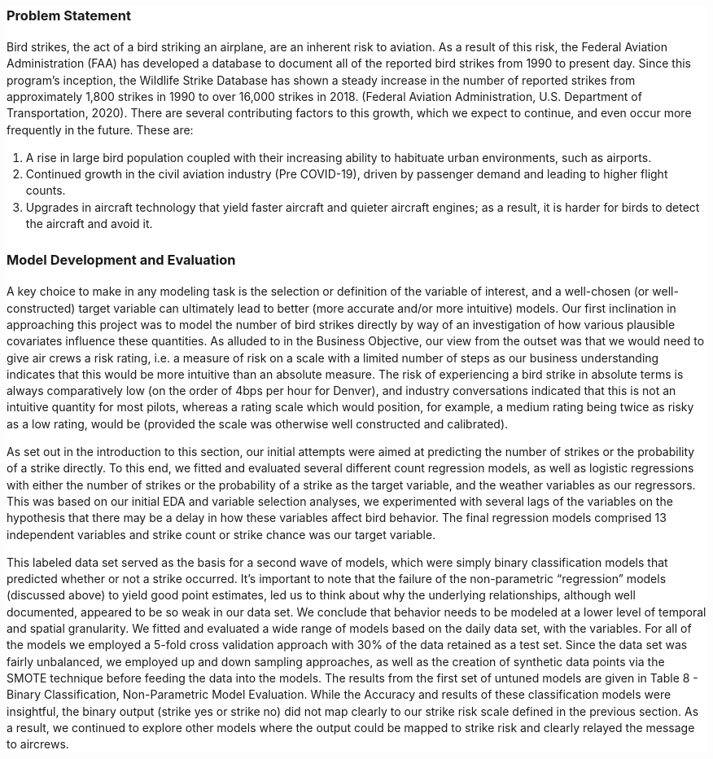 ### Problem Statement
Bird strikes, the act of a bird striking an airplane, are an inherent risk to aviation. As a result of this risk, the Federal Aviation Administration (FAA) has developed a database to document all of the reported bird strikes from 1990 to present day. Since this program’s inception, the Wildlife Strike Database has shown a steady increase in the number of reported strikes from approximately 1,800 strikes in 1990 to over 16,000 strikes in 2018. (Federal Aviation Administration, U.S. Department of Transportation, 2020). There are several contributing factors to this growth, which we expect to continue, and even occur more frequently in the future. These are:

1. A rise in large bird population coupled with their increasing ability to habituate urban environments, such as airports.
2. Continued growth in the civil aviation industry (Pre COVID-19), driven by passenger demand and leading to higher flight counts.
3. Upgrades in aircraft technology that yield faster aircraft and quieter aircraft engines; as a result, it is harder for birds to detect the aircraft and avoid it.

### Model Development and Evaluation
A key choice to make in any modeling task is the selection or definition of the variable of interest, and a well-chosen (or well-constructed) target variable can ultimately lead to better (more accurate and/or more intuitive) models. Our first inclination in approaching this project was to model the number of bird strikes directly by way of an investigation of how various plausible covariates influence these quantities.
As alluded to in the Business Objective, our view from the outset was that we would need to give air crews a risk rating, i.e. a measure of risk on a scale with a limited number of steps as our business understanding indicates that this would be more intuitive than an absolute measure. The risk of experiencing a bird strike in absolute terms is always comparatively low (on the order of 4bps per hour for Denver), and industry conversations indicated that this is not an intuitive quantity for most pilots, whereas a rating scale which would position, for example, a medium rating being twice as risky as a low rating, would be (provided the scale was otherwise well constructed and calibrated).


As set out in the introduction to this section, our initial attempts were aimed at predicting the number of strikes or the probability of a strike directly. To this end, we fitted and evaluated several different count regression models, as well as logistic regressions with either the number of strikes or the probability of a strike as the target variable, and the weather variables as our regressors. This was based on our initial EDA and variable selection analyses, we experimented with several lags of the variables on the hypothesis that there may be a delay in how these variables affect bird behavior. The final regression models comprised 13 independent variables and strike count or strike chance was our target variable.

This labeled data set served as the basis for a second wave of models, which were simply binary classification models that predicted whether or not a strike occurred. It’s important to note that the failure of the non-parametric “regression” models (discussed above) to yield good point estimates, led us to think about why the underlying relationships, although well documented, appeared to be so weak in our data set. 
We conclude that behavior needs to be modeled at a lower level of temporal and spatial granularity. We fitted and evaluated a wide range of models based on the daily data set, with the variables. For all of the models we employed a 5-fold cross validation approach with 30% of the data retained as a test set. Since the data set was fairly unbalanced, we employed up and down sampling approaches, as well as the creation of synthetic data points via the SMOTE technique before feeding the data into the models. The results from the first set of untuned models are given in Table 8 - Binary Classification, Non-Parametric Model Evaluation. While the Accuracy and results of these classification models were insightful, the binary output (strike yes or strike no) did not map clearly to our strike risk scale defined in the previous section. As a result, we continued to explore other models where the output could be mapped to strike risk and clearly relayed the message to aircrews.

